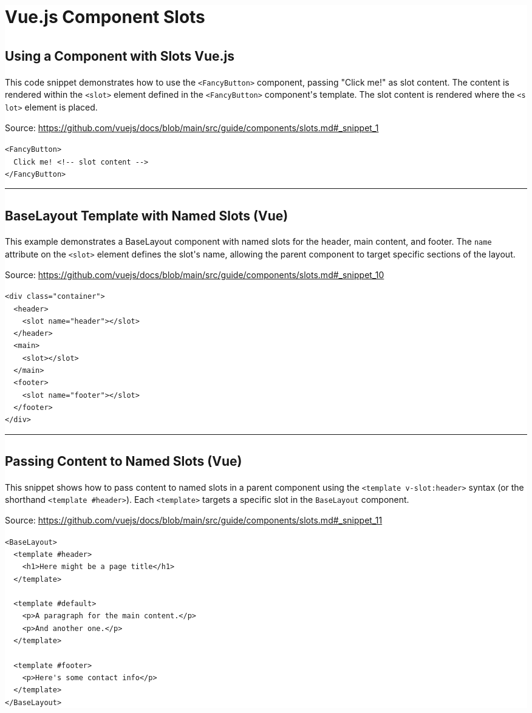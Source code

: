# Vue.js Component Slots

## Using a Component with Slots Vue.js

This code snippet demonstrates how to use the `<FancyButton>` component, passing "Click me!" as slot content. The content is rendered within the `<slot>` element defined in the `<FancyButton>` component's template.  The slot content is rendered where the `<slot>` element is placed.

Source: https://github.com/vuejs/docs/blob/main/src/guide/components/slots.md#_snippet_1

```vue-html
<FancyButton>
  Click me! <!-- slot content -->
</FancyButton>
```

---

## BaseLayout Template with Named Slots (Vue)

This example demonstrates a BaseLayout component with named slots for the header, main content, and footer. The `name` attribute on the `<slot>` element defines the slot's name, allowing the parent component to target specific sections of the layout.

Source: https://github.com/vuejs/docs/blob/main/src/guide/components/slots.md#_snippet_10

```vue-html
<div class="container">
  <header>
    <slot name="header"></slot>
  </header>
  <main>
    <slot></slot>
  </main>
  <footer>
    <slot name="footer"></slot>
  </footer>
</div>
```

---

## Passing Content to Named Slots (Vue)

This snippet shows how to pass content to named slots in a parent component using the `<template v-slot:header>` syntax (or the shorthand `<template #header>`). Each `<template>` targets a specific slot in the `BaseLayout` component.

Source: https://github.com/vuejs/docs/blob/main/src/guide/components/slots.md#_snippet_11

```vue-html
<BaseLayout>
  <template #header>
    <h1>Here might be a page title</h1>
  </template>

  <template #default>
    <p>A paragraph for the main content.</p>
    <p>And another one.</p>
  </template>

  <template #footer>
    <p>Here's some contact info</p>
  </template>
</BaseLayout>
```